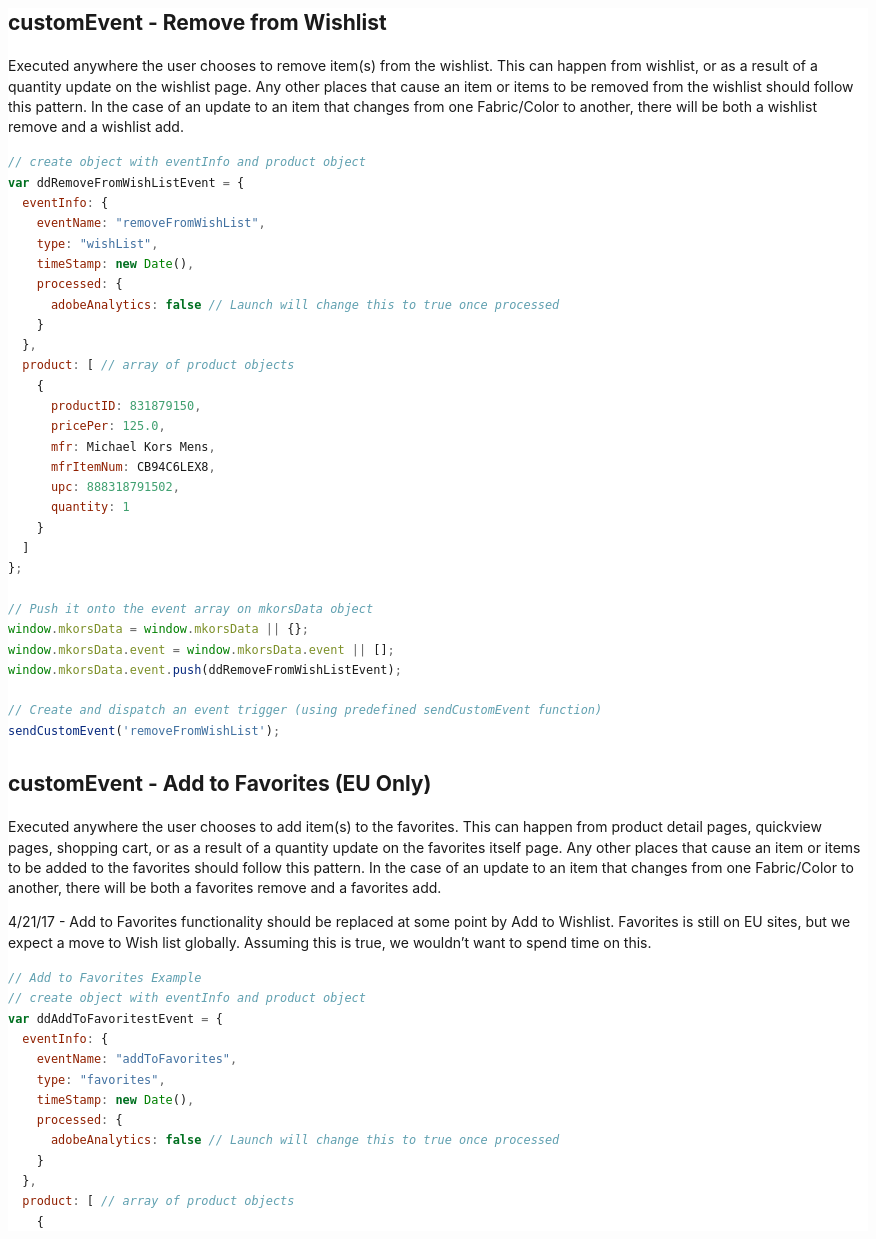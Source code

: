 ## customEvent - Remove from Wishlist
Executed anywhere the user chooses to remove item(s) from the wishlist. This can happen from wishlist, or as a result of a quantity update on the wishlist page. Any other places that cause an item or items to be removed from the wishlist should follow this pattern. In the case of an update to an item that changes from one Fabric/Color to another, there will be both a wishlist remove and a wishlist add. 

```javascript
// create object with eventInfo and product object
var ddRemoveFromWishListEvent = {
  eventInfo: {
    eventName: "removeFromWishList",
    type: "wishList",
    timeStamp: new Date(),
    processed: {
      adobeAnalytics: false // Launch will change this to true once processed 
    }
  },
  product: [ // array of product objects
    {
      productID: 831879150,
      pricePer: 125.0,
      mfr: Michael Kors Mens,
      mfrItemNum: CB94C6LEX8,
      upc: 888318791502,
      quantity: 1 
    }
  ]
};

// Push it onto the event array on mkorsData object
window.mkorsData = window.mkorsData || {};
window.mkorsData.event = window.mkorsData.event || [];
window.mkorsData.event.push(ddRemoveFromWishListEvent);

// Create and dispatch an event trigger (using predefined sendCustomEvent function)
sendCustomEvent('removeFromWishList');
```

## customEvent - Add to Favorites (EU Only)
Executed anywhere the user chooses to add item(s) to the favorites. This can happen from product detail pages, quickview pages, shopping cart, or as a result of a quantity update on the favorites itself page. Any other places that cause an item or items to be added to the favorites should follow this pattern. In the case of an update to an item that changes from one Fabric/Color to another, there will be both a favorites remove and a favorites add.

4/21/17 - Add to Favorites functionality should be replaced at some point by Add to Wishlist. Favorites is still on EU sites, but we expect a move to Wish list globally. Assuming this is true, we wouldn’t want to spend time on this.

```javascript
// Add to Favorites Example
// create object with eventInfo and product object
var ddAddToFavoritestEvent = {
  eventInfo: {
    eventName: "addToFavorites",
    type: "favorites",
    timeStamp: new Date(),
    processed: {
      adobeAnalytics: false // Launch will change this to true once processed 
    }
  },
  product: [ // array of product objects
    {
```